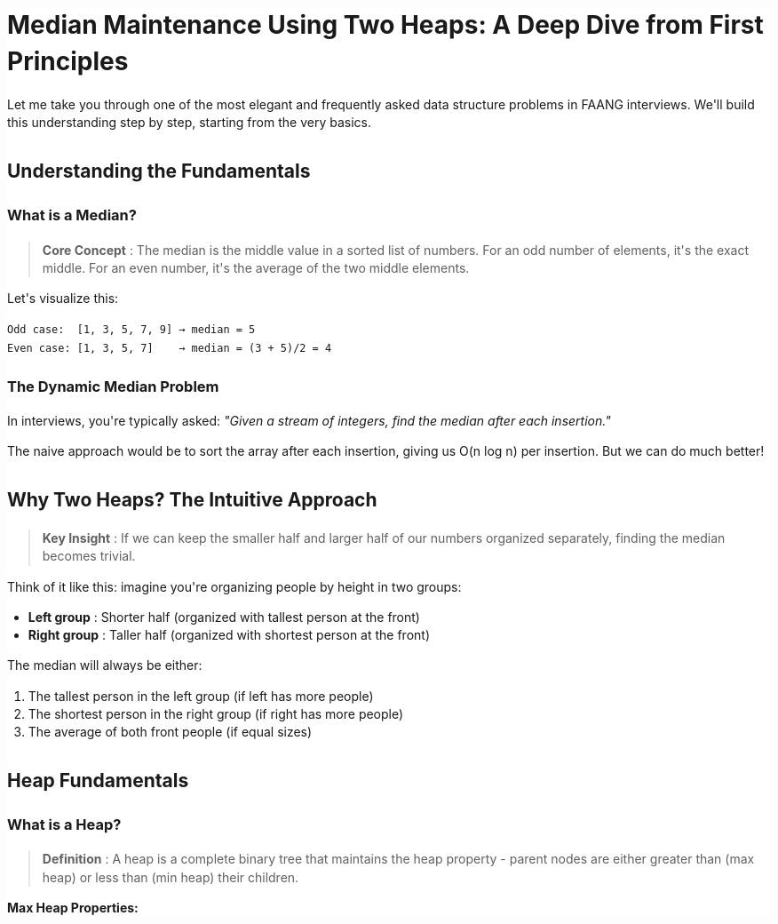 # Median Maintenance Using Two Heaps: A Deep Dive from First Principles

Let me take you through one of the most elegant and frequently asked data structure problems in FAANG interviews. We'll build this understanding step by step, starting from the very basics.

## Understanding the Fundamentals

### What is a Median?

> **Core Concept** : The median is the middle value in a sorted list of numbers. For an odd number of elements, it's the exact middle. For an even number, it's the average of the two middle elements.

Let's visualize this:

```
Odd case:  [1, 3, 5, 7, 9] → median = 5
Even case: [1, 3, 5, 7]    → median = (3 + 5)/2 = 4
```

### The Dynamic Median Problem

In interviews, you're typically asked: *"Given a stream of integers, find the median after each insertion."*

The naive approach would be to sort the array after each insertion, giving us O(n log n) per insertion. But we can do much better!

## Why Two Heaps? The Intuitive Approach

> **Key Insight** : If we can keep the smaller half and larger half of our numbers organized separately, finding the median becomes trivial.

Think of it like this: imagine you're organizing people by height in two groups:

* **Left group** : Shorter half (organized with tallest person at the front)
* **Right group** : Taller half (organized with shortest person at the front)

The median will always be either:

1. The tallest person in the left group (if left has more people)
2. The shortest person in the right group (if right has more people)
3. The average of both front people (if equal sizes)

## Heap Fundamentals

### What is a Heap?

> **Definition** : A heap is a complete binary tree that maintains the heap property - parent nodes are either greater than (max heap) or less than (min heap) their children.

**Max Heap Properties:**
